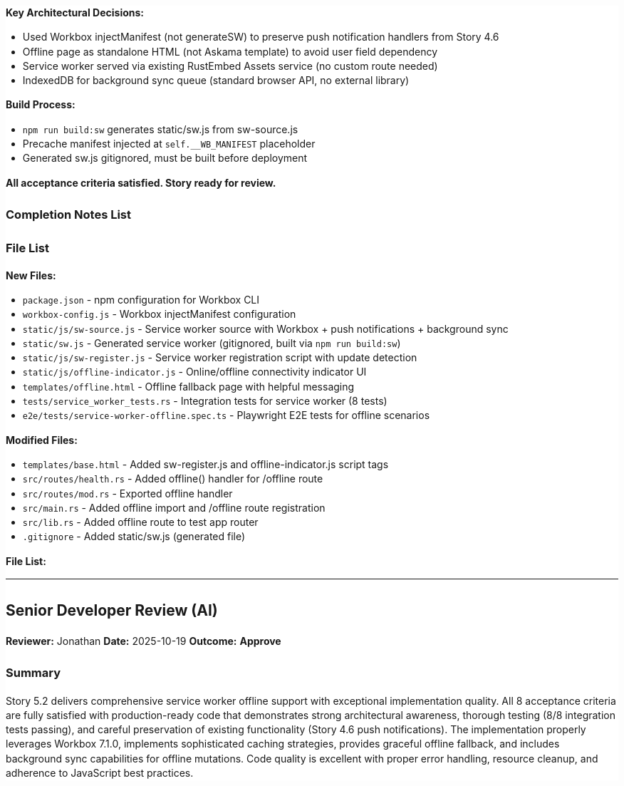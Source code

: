 **Key Architectural Decisions:**
- Used Workbox injectManifest (not generateSW) to preserve push notification handlers from Story 4.6
- Offline page as standalone HTML (not Askama template) to avoid user field dependency
- Service worker served via existing RustEmbed Assets service (no custom route needed)
- IndexedDB for background sync queue (standard browser API, no external library)

**Build Process:**
- `npm run build:sw` generates static/sw.js from sw-source.js
- Precache manifest injected at `self.__WB_MANIFEST` placeholder
- Generated sw.js gitignored, must be built before deployment

**All acceptance criteria satisfied. Story ready for review.**

### Completion Notes List

### File List

**New Files:**
- `package.json` - npm configuration for Workbox CLI
- `workbox-config.js` - Workbox injectManifest configuration
- `static/js/sw-source.js` - Service worker source with Workbox + push notifications + background sync
- `static/sw.js` - Generated service worker (gitignored, built via `npm run build:sw`)
- `static/js/sw-register.js` - Service worker registration script with update detection
- `static/js/offline-indicator.js` - Online/offline connectivity indicator UI
- `templates/offline.html` - Offline fallback page with helpful messaging
- `tests/service_worker_tests.rs` - Integration tests for service worker (8 tests)
- `e2e/tests/service-worker-offline.spec.ts` - Playwright E2E tests for offline scenarios

**Modified Files:**
- `templates/base.html` - Added sw-register.js and offline-indicator.js script tags
- `src/routes/health.rs` - Added offline() handler for /offline route
- `src/routes/mod.rs` - Exported offline handler
- `src/main.rs` - Added offline import and /offline route registration
- `src/lib.rs` - Added offline route to test app router
- `.gitignore` - Added static/sw.js (generated file)

**File List:**

---

## Senior Developer Review (AI)

**Reviewer:** Jonathan
**Date:** 2025-10-19
**Outcome:** **Approve**

### Summary

Story 5.2 delivers comprehensive service worker offline support with exceptional implementation quality. All 8 acceptance criteria are fully satisfied with production-ready code that demonstrates strong architectural awareness, thorough testing (8/8 integration tests passing), and careful preservation of existing functionality (Story 4.6 push notifications). The implementation properly leverages Workbox 7.1.0, implements sophisticated caching strategies, provides graceful offline fallback, and includes background sync capabilities for offline mutations. Code quality is excellent with proper error handling, resource cleanup, and adherence to JavaScript best practices.
